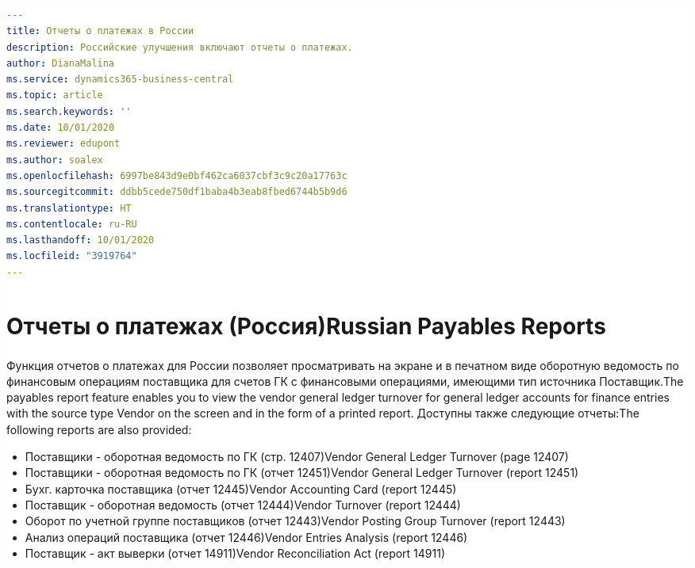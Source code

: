 ```yaml
---
title: Отчеты о платежах в России
description: Российские улучшения включают отчеты о платежах.
author: DianaMalina
ms.service: dynamics365-business-central
ms.topic: article
ms.search.keywords: ''
ms.date: 10/01/2020
ms.reviewer: edupont
ms.author: soalex
ms.openlocfilehash: 6997be843d9e0bf462ca6037cbf3c9c20a17763c
ms.sourcegitcommit: ddbb5cede750df1baba4b3eab8fbed6744b5b9d6
ms.translationtype: HT
ms.contentlocale: ru-RU
ms.lasthandoff: 10/01/2020
ms.locfileid: "3919764"
---
```

# <a name="russian-payables-reports"></a><span data-ttu-id="b2b4b-103">Отчеты о платежах (Россия)</span><span class="sxs-lookup"><span data-stu-id="b2b4b-103">Russian Payables Reports</span></span>

<span data-ttu-id="b2b4b-104">Функция отчетов о платежах для России позволяет просматривать на экране и в печатном виде оборотную ведомость по финансовым операциям поставщика для счетов ГК с финансовыми операциями, имеющими тип источника Поставщик.</span><span class="sxs-lookup"><span data-stu-id="b2b4b-104">The payables report feature enables you to view the vendor general ledger turnover for general ledger accounts for finance entries with the source type Vendor on the screen and in the form of a printed report.</span></span> <span data-ttu-id="b2b4b-105">Доступны также следующие отчеты:</span><span class="sxs-lookup"><span data-stu-id="b2b4b-105">The following reports are also provided:</span></span>

- <span data-ttu-id="b2b4b-106">Поставщики - оборотная ведомость по ГК (стр. 12407)</span><span class="sxs-lookup"><span data-stu-id="b2b4b-106">Vendor General Ledger Turnover (page 12407)</span></span>
- <span data-ttu-id="b2b4b-107">Поставщики - оборотная ведомость по ГК (отчет 12451)</span><span class="sxs-lookup"><span data-stu-id="b2b4b-107">Vendor General Ledger Turnover (report 12451)</span></span>
- <span data-ttu-id="b2b4b-108">Бухг. карточка поставщика (отчет 12445)</span><span class="sxs-lookup"><span data-stu-id="b2b4b-108">Vendor Accounting Card (report 12445)</span></span>
- <span data-ttu-id="b2b4b-109">Поставщик - оборотная ведомость (отчет 12444)</span><span class="sxs-lookup"><span data-stu-id="b2b4b-109">Vendor Turnover (report 12444)</span></span>
- <span data-ttu-id="b2b4b-110">Оборот по учетной группе поставщиков (отчет 12443)</span><span class="sxs-lookup"><span data-stu-id="b2b4b-110">Vendor Posting Group Turnover (report 12443)</span></span>
- <span data-ttu-id="b2b4b-111">Анализ операций поставщика (отчет 12446)</span><span class="sxs-lookup"><span data-stu-id="b2b4b-111">Vendor Entries Analysis (report 12446)</span></span>
- <span data-ttu-id="b2b4b-112">Поставщик - акт выверки (отчет 14911)</span><span class="sxs-lookup"><span data-stu-id="b2b4b-112">Vendor Reconciliation Act (report 14911)</span></span>
